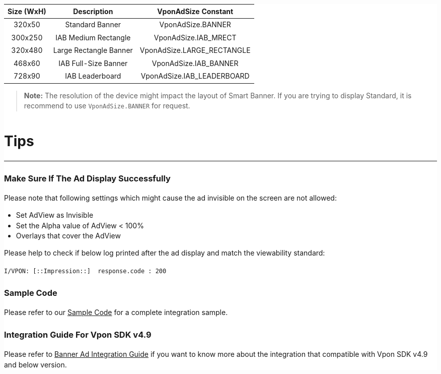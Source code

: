 |      Size (WxH)            | Description    |  VponAdSize Constant            |
  :------------------------: | :-------------:| :-----------------------------:
  320x50                     | Standard Banner| VponAdSize.BANNER
  300x250                    |IAB Medium Rectangle| VponAdSize.IAB\_MRECT
  320x480                    | Large Rectangle Banner| VponAdSize.LARGE\_RECTANGLE
  468x60                     |IAB Full-Size Banner| VponAdSize.IAB\_BANNER
  728x90                     | IAB Leaderboard|  VponAdSize.IAB\_LEADERBOARD




>**Note:** The resolution of the device might impact the layout of Smart Banner. If you are trying to display Standard, it is recommend to use `VponAdSize.BANNER` for request.



# Tips  
---

### Make Sure If The Ad Display Successfully

Please note that following settings which might cause the ad invisible on the screen are not allowed:

* Set AdView as Invisible
* Set the Alpha value of AdView < 100%
* Overlays that cover the AdView


Please help to check if below log printed after the ad display and match the viewability standard:

```
I/VPON: [::Impression::]  response.code : 200
```


### Sample Code
Please refer to our [Sample Code] for a complete integration sample.

### Integration Guide For Vpon SDK v4.9
Please refer to [Banner Ad Integration Guide](../banner-under5) if you want to know more about the integration that compatible with Vpon SDK v4.9 and below version.

[Sample Code]: ../download/

